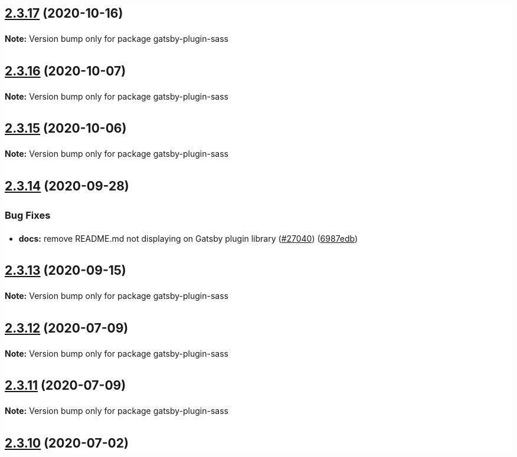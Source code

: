 ## [2.3.17](https://github.com/gatsbyjs/gatsby/compare/gatsby-plugin-sass@2.3.16...gatsby-plugin-sass@2.3.17) (2020-10-16)

**Note:** Version bump only for package gatsby-plugin-sass

## [2.3.16](https://github.com/gatsbyjs/gatsby/compare/gatsby-plugin-sass@2.3.15...gatsby-plugin-sass@2.3.16) (2020-10-07)

**Note:** Version bump only for package gatsby-plugin-sass

## [2.3.15](https://github.com/gatsbyjs/gatsby/compare/gatsby-plugin-sass@2.3.14...gatsby-plugin-sass@2.3.15) (2020-10-06)

**Note:** Version bump only for package gatsby-plugin-sass

## [2.3.14](https://github.com/gatsbyjs/gatsby/compare/gatsby-plugin-sass@2.3.13...gatsby-plugin-sass@2.3.14) (2020-09-28)

### Bug Fixes

- **docs:** remove README.md not displaying on Gatsby plugin library ([#27040](https://github.com/gatsbyjs/gatsby/issues/27040)) ([6987edb](https://github.com/gatsbyjs/gatsby/commit/6987edb84d9cfa79c7f60a4656e1048d13d5f6d8))

## [2.3.13](https://github.com/gatsbyjs/gatsby/compare/gatsby-plugin-sass@2.3.12...gatsby-plugin-sass@2.3.13) (2020-09-15)

**Note:** Version bump only for package gatsby-plugin-sass

## [2.3.12](https://github.com/gatsbyjs/gatsby/compare/gatsby-plugin-sass@2.3.11...gatsby-plugin-sass@2.3.12) (2020-07-09)

**Note:** Version bump only for package gatsby-plugin-sass

## [2.3.11](https://github.com/gatsbyjs/gatsby/compare/gatsby-plugin-sass@2.3.10...gatsby-plugin-sass@2.3.11) (2020-07-09)

**Note:** Version bump only for package gatsby-plugin-sass

## [2.3.10](https://github.com/gatsbyjs/gatsby/compare/gatsby-plugin-sass@2.3.9...gatsby-plugin-sass@2.3.10) (2020-07-02)

